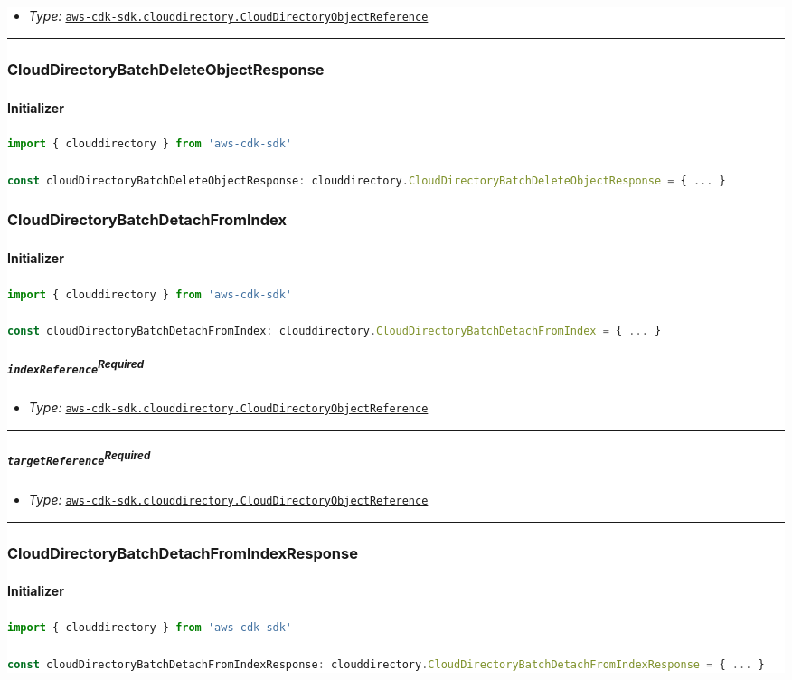 - *Type:* [`aws-cdk-sdk.clouddirectory.CloudDirectoryObjectReference`](#aws-cdk-sdk.clouddirectory.CloudDirectoryObjectReference)

---

### CloudDirectoryBatchDeleteObjectResponse <a name="aws-cdk-sdk.clouddirectory.CloudDirectoryBatchDeleteObjectResponse"></a>

#### Initializer <a name="[object Object].Initializer"></a>

```typescript
import { clouddirectory } from 'aws-cdk-sdk'

const cloudDirectoryBatchDeleteObjectResponse: clouddirectory.CloudDirectoryBatchDeleteObjectResponse = { ... }
```

### CloudDirectoryBatchDetachFromIndex <a name="aws-cdk-sdk.clouddirectory.CloudDirectoryBatchDetachFromIndex"></a>

#### Initializer <a name="[object Object].Initializer"></a>

```typescript
import { clouddirectory } from 'aws-cdk-sdk'

const cloudDirectoryBatchDetachFromIndex: clouddirectory.CloudDirectoryBatchDetachFromIndex = { ... }
```

##### `indexReference`<sup>Required</sup> <a name="aws-cdk-sdk.clouddirectory.CloudDirectoryBatchDetachFromIndex.property.indexReference"></a>

- *Type:* [`aws-cdk-sdk.clouddirectory.CloudDirectoryObjectReference`](#aws-cdk-sdk.clouddirectory.CloudDirectoryObjectReference)

---

##### `targetReference`<sup>Required</sup> <a name="aws-cdk-sdk.clouddirectory.CloudDirectoryBatchDetachFromIndex.property.targetReference"></a>

- *Type:* [`aws-cdk-sdk.clouddirectory.CloudDirectoryObjectReference`](#aws-cdk-sdk.clouddirectory.CloudDirectoryObjectReference)

---

### CloudDirectoryBatchDetachFromIndexResponse <a name="aws-cdk-sdk.clouddirectory.CloudDirectoryBatchDetachFromIndexResponse"></a>

#### Initializer <a name="[object Object].Initializer"></a>

```typescript
import { clouddirectory } from 'aws-cdk-sdk'

const cloudDirectoryBatchDetachFromIndexResponse: clouddirectory.CloudDirectoryBatchDetachFromIndexResponse = { ... }
```
